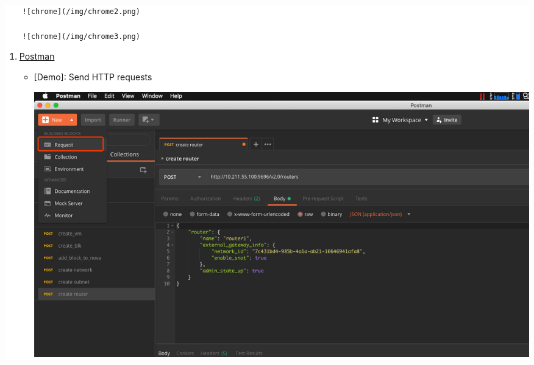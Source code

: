         ![chrome](/img/chrome2.png)

        ![chrome](/img/chrome3.png)
1. [Postman](https://www.getpostman.com/downloads/)
    - [Demo]: Send HTTP requests

        ![postman](/img/postman1.png)
